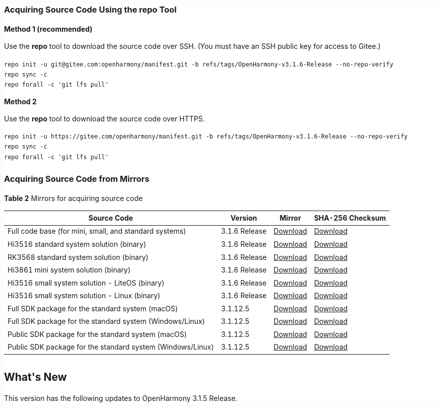 
### Acquiring Source Code Using the repo Tool

**Method 1 (recommended)**

Use the **repo** tool to download the source code over SSH. (You must have an SSH public key for access to Gitee.)


```
repo init -u git@gitee.com:openharmony/manifest.git -b refs/tags/OpenHarmony-v3.1.6-Release --no-repo-verify
repo sync -c
repo forall -c 'git lfs pull'
```

**Method 2**

Use the **repo** tool to download the source code over HTTPS.


```
repo init -u https://gitee.com/openharmony/manifest.git -b refs/tags/OpenHarmony-v3.1.6-Release --no-repo-verify
repo sync -c
repo forall -c 'git lfs pull'
```


### Acquiring Source Code from Mirrors

**Table 2** Mirrors for acquiring source code

| Source Code| Version| Mirror| SHA-256 Checksum|
| -------- | -------- | -------- | -------- |
| Full code base (for mini, small, and standard systems)| 3.1.6 Release| [Download](https://mirrors.huaweicloud.com/openharmony/os/3.1.6/code-v3.1.6-Release.tar.gz) | [Download](https://mirrors.huaweicloud.com/openharmony/os/3.1.6/code-v3.1.6-Release.tar.gz.sha256) |
| Hi3516 standard system solution (binary)| 3.1.6 Release| [Download](https://mirrors.huaweicloud.com/openharmony/os/3.1.6/standard_hi3516.tar.gz) | [Download](https://mirrors.huaweicloud.com/openharmony/os/3.1.6/standard_hi3516.tar.gz.sha256) |
| RK3568 standard system solution (binary)| 3.1.6 Release| [Download](https://mirrors.huaweicloud.com/openharmony/os/3.1.6/standard_rk3568.tar.gz) | [Download](https://mirrors.huaweicloud.com/openharmony/os/3.1.6/standard_rk3568.tar.gz.sha256) |
| Hi3861 mini system solution (binary)| 3.1.6 Release| [Download](https://mirrors.huaweicloud.com/openharmony/os/3.1.6/hispark_pegasus.tar.gz) | [Download](https://mirrors.huaweicloud.com/openharmony/os/3.1.6/hispark_pegasus.tar.gz.sha256) |
| Hi3516 small system solution - LiteOS (binary)| 3.1.6 Release| [Download](https://mirrors.huaweicloud.com/openharmony/os/3.1.6/hispark_taurus.tar.gz) | [Download](https://mirrors.huaweicloud.com/openharmony/os/3.1.6/hispark_taurus.tar.gz.sha256) |
| Hi3516 small system solution - Linux (binary)| 3.1.6 Release| [Download](https://mirrors.huaweicloud.com/openharmony/os/3.1.6/hispark_taurus_linux.tar.gz) | [Download](https://mirrors.huaweicloud.com/openharmony/os/3.1.6/hispark_taurus_linux.tar.gz.sha256) |
| Full SDK package for the standard system (macOS)| 3.1.12.5 | [Download](https://mirrors.huaweicloud.com/openharmony/os/3.1.6/ohos-sdk-mac-full.tar.gz) | [Download](https://mirrors.huaweicloud.com/openharmony/os/3.1.6/ohos-sdk-mac-full.tar.gz.sha256) |
| Full SDK package for the standard system (Windows/Linux)| 3.1.12.5 | [Download](https://mirrors.huaweicloud.com/openharmony/os/3.1.6/ohos-sdk-full.tar.gz) | [Download](https://mirrors.huaweicloud.com/openharmony/os/3.1.6/ohos-sdk-full.tar.gz.sha256) |
| Public SDK package for the standard system (macOS)| 3.1.12.5 | [Download](https://mirrors.huaweicloud.com/openharmony/os/3.1.6/ohos-sdk-mac-public.tar.gz) | [Download](https://mirrors.huaweicloud.com/openharmony/os/3.1.6/ohos-sdk-mac-public.tar.gz.sha256) |
| Public SDK package for the standard system (Windows/Linux)| 3.1.12.5 | [Download](https://mirrors.huaweicloud.com/openharmony/os/3.1.6/ohos-sdk-public.tar.gz) | [Download](https://mirrors.huaweicloud.com/openharmony/os/3.1.6/ohos-sdk-public.tar.gz.sha256) |


## What's New

This version has the following updates to OpenHarmony 3.1.5 Release.
